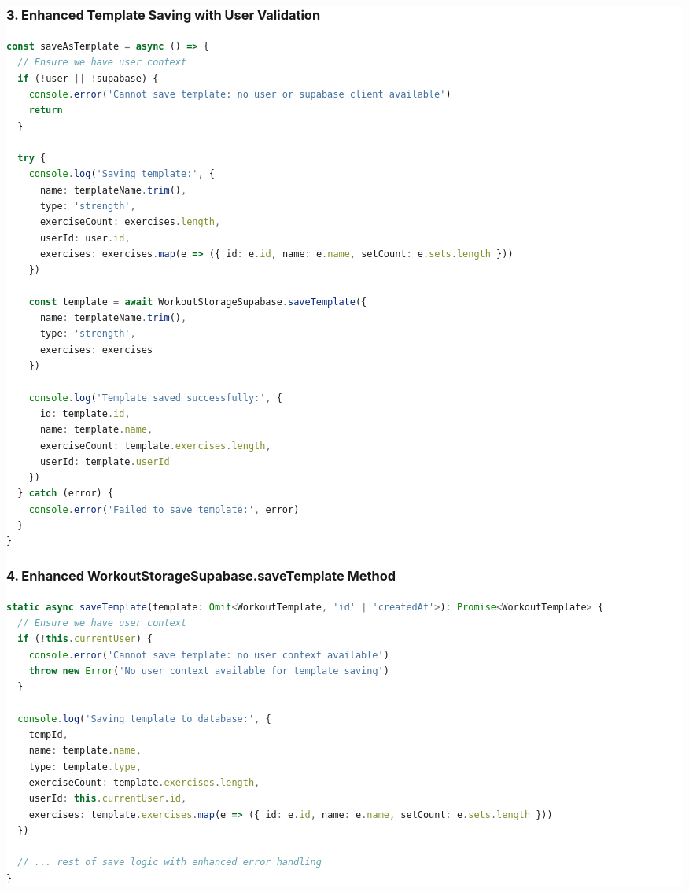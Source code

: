 ```typescript
```

### 3. Enhanced Template Saving with User Validation
```typescript
const saveAsTemplate = async () => {
  // Ensure we have user context
  if (!user || !supabase) {
    console.error('Cannot save template: no user or supabase client available')
    return
  }

  try {
    console.log('Saving template:', {
      name: templateName.trim(),
      type: 'strength',
      exerciseCount: exercises.length,
      userId: user.id,
      exercises: exercises.map(e => ({ id: e.id, name: e.name, setCount: e.sets.length }))
    })

    const template = await WorkoutStorageSupabase.saveTemplate({
      name: templateName.trim(),
      type: 'strength',
      exercises: exercises
    })

    console.log('Template saved successfully:', {
      id: template.id,
      name: template.name,
      exerciseCount: template.exercises.length,
      userId: template.userId
    })
  } catch (error) {
    console.error('Failed to save template:', error)
  }
}
```

### 4. Enhanced WorkoutStorageSupabase.saveTemplate Method
```typescript
static async saveTemplate(template: Omit<WorkoutTemplate, 'id' | 'createdAt'>): Promise<WorkoutTemplate> {
  // Ensure we have user context
  if (!this.currentUser) {
    console.error('Cannot save template: no user context available')
    throw new Error('No user context available for template saving')
  }

  console.log('Saving template to database:', {
    tempId,
    name: template.name,
    type: template.type,
    exerciseCount: template.exercises.length,
    userId: this.currentUser.id,
    exercises: template.exercises.map(e => ({ id: e.id, name: e.name, setCount: e.sets.length }))
  })

  // ... rest of save logic with enhanced error handling
}
```
